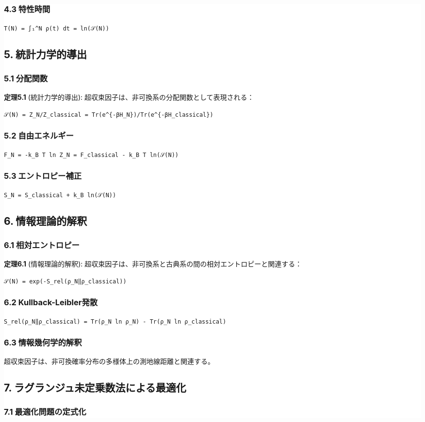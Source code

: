 ### 4.3 特性時間

```
T(N) = ∫₁^N ρ(t) dt = ln(𝒮(N))
```

## 5. 統計力学的導出

### 5.1 分配関数

**定理5.1** (統計力学的導出): 
超収束因子は、非可換系の分配関数として表現される：

```
𝒮(N) = Z_N/Z_classical = Tr(e^{-βH_N})/Tr(e^{-βH_classical})
```

### 5.2 自由エネルギー

```
F_N = -k_B T ln Z_N = F_classical - k_B T ln(𝒮(N))
```

### 5.3 エントロピー補正

```
S_N = S_classical + k_B ln(𝒮(N))
```

## 6. 情報理論的解釈

### 6.1 相対エントロピー

**定理6.1** (情報理論的解釈): 
超収束因子は、非可換系と古典系の間の相対エントロピーと関連する：

```
𝒮(N) = exp(-S_rel(ρ_N‖ρ_classical))
```

### 6.2 Kullback-Leibler発散

```
S_rel(ρ_N‖ρ_classical) = Tr(ρ_N ln ρ_N) - Tr(ρ_N ln ρ_classical)
```

### 6.3 情報幾何学的解釈

超収束因子は、非可換確率分布の多様体上の測地線距離と関連する。

## 7. ラグランジュ未定乗数法による最適化

### 7.1 最適化問題の定式化
